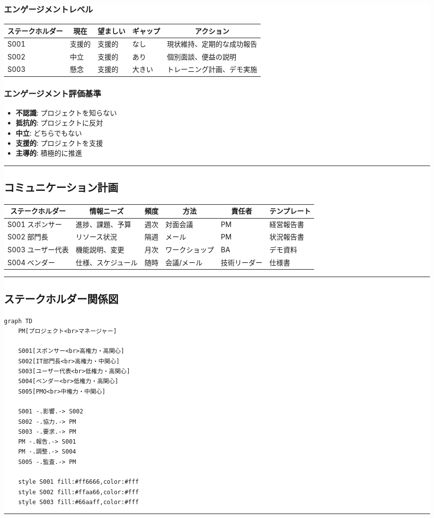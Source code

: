 ### エンゲージメントレベル

| ステークホルダー | 現在   | 望ましい | ギャップ | アクション                 |
| ---------------- | ------ | -------- | -------- | -------------------------- |
| S001             | 支援的 | 支援的   | なし     | 現状維持、定期的な成功報告 |
| S002             | 中立   | 支援的   | あり     | 個別面談、便益の説明       |
| S003             | 懸念   | 支援的   | 大きい   | トレーニング計画、デモ実施 |

### エンゲージメント評価基準

- **不認識**: プロジェクトを知らない
- **抵抗的**: プロジェクトに反対
- **中立**: どちらでもない
- **支援的**: プロジェクトを支援
- **主導的**: 積極的に推進

---

## コミュニケーション計画

| ステークホルダー  | 情報ニーズ         | 頻度 | 方法           | 責任者       | テンプレート |
| ----------------- | ------------------ | ---- | -------------- | ------------ | ------------ |
| S001 スポンサー   | 進捗、課題、予算   | 週次 | 対面会議       | PM           | 経営報告書   |
| S002 部門長       | リソース状況       | 隔週 | メール         | PM           | 状況報告書   |
| S003 ユーザー代表 | 機能説明、変更     | 月次 | ワークショップ | BA           | デモ資料     |
| S004 ベンダー     | 仕様、スケジュール | 随時 | 会議/メール    | 技術リーダー | 仕様書       |

---

## ステークホルダー関係図

```mermaid
graph TD
    PM[プロジェクト<br>マネージャー]

    S001[スポンサー<br>高権力・高関心]
    S002[IT部門長<br>高権力・中関心]
    S003[ユーザー代表<br>低権力・高関心]
    S004[ベンダー<br>低権力・高関心]
    S005[PMO<br>中権力・中関心]

    S001 -.影響.-> S002
    S002 -.協力.-> PM
    S003 -.要求.-> PM
    PM -.報告.-> S001
    PM -.調整.-> S004
    S005 -.監査.-> PM

    style S001 fill:#ff6666,color:#fff
    style S002 fill:#ffaa66,color:#fff
    style S003 fill:#66aaff,color:#fff
```

---